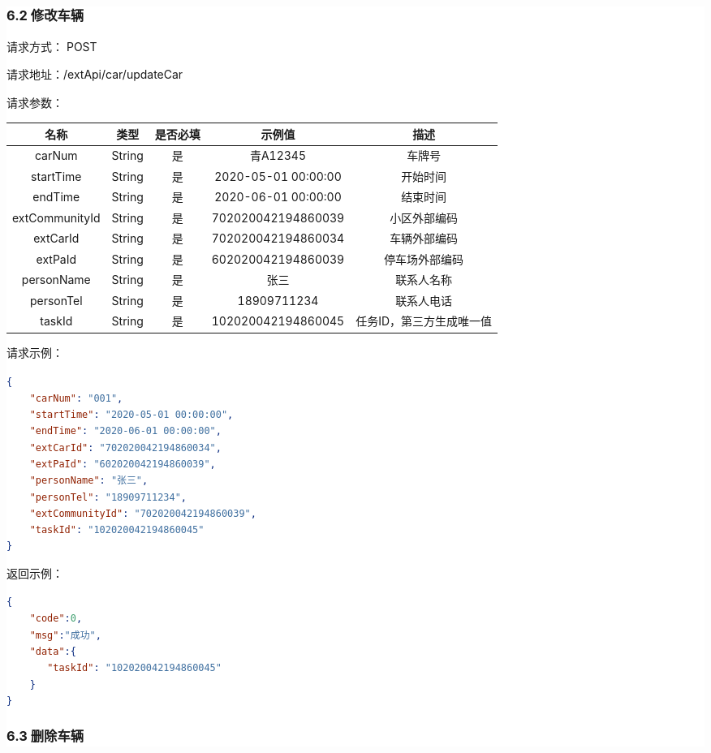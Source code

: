 ### 6.2 修改车辆

请求方式： POST

请求地址：/extApi/car/updateCar

请求参数：

| 名称 | 类型 | 是否必填 | 示例值 | 描述 |
| :----:| :----: | :----: | :----: | :----: |
| carNum | String | 是 | 青A12345 | 车牌号 |
| startTime | String | 是 | 2020-05-01 00:00:00 | 开始时间 |
| endTime | String | 是 | 2020-06-01 00:00:00 | 结束时间 |
| extCommunityId | String | 是 | 702020042194860039 | 小区外部编码 |
| extCarId | String | 是 | 702020042194860034 | 车辆外部编码 |
| extPaId | String | 是 | 602020042194860039 | 停车场外部编码 |
| personName | String | 是 | 张三 | 联系人名称 |
| personTel | String | 是 | 18909711234 | 联系人电话 |
| taskId | String | 是 | 102020042194860045 | 任务ID，第三方生成唯一值 |

请求示例：
```json
{
    "carNum": "001",
    "startTime": "2020-05-01 00:00:00",
    "endTime": "2020-06-01 00:00:00",
    "extCarId": "702020042194860034",
    "extPaId": "602020042194860039",
    "personName": "张三",
    "personTel": "18909711234",
    "extCommunityId": "702020042194860039",
    "taskId": "102020042194860045"
}
```

返回示例：
```json
{
    "code":0,
    "msg":"成功",
    "data":{
       "taskId": "102020042194860045"
    }
}
```

### 6.3 删除车辆
